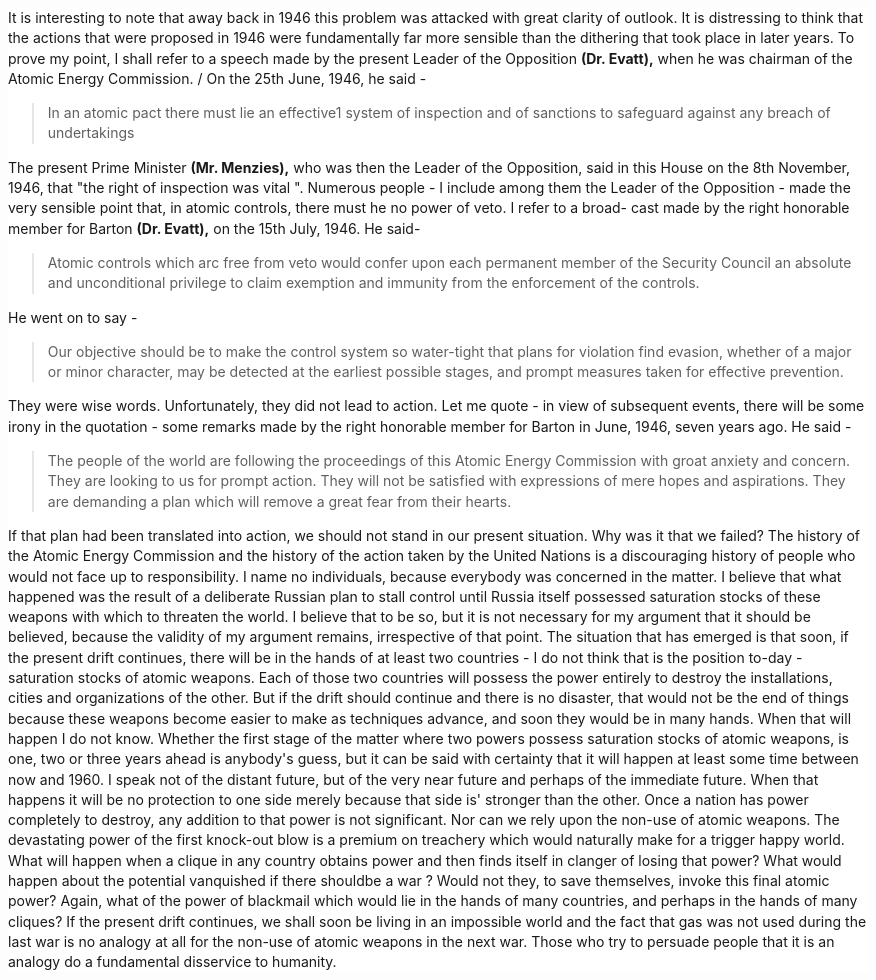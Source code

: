It is interesting to note that away back in 1946 this problem was attacked with great clarity of outlook. It is distressing to think that the actions that were proposed in 1946 were fundamentally far more sensible than the dithering that took place in later years. To prove my point, I shall refer to a speech made by the present Leader of the Opposition  **(Dr. Evatt),**  when he was  chairman  of the Atomic Energy Commission. / On the 25th June, 1946, he said - 

  >In an atomic pact there must lie an effective1 system of inspection and of sanctions to safeguard against any breach of undertakings 

The present Prime Minister  **(Mr. Menzies),**  who was then the Leader of the Opposition, said in this House on the 8th November, 1946, that "the right of inspection was vital ". Numerous people - I include among them the Leader of the Opposition - made the very sensible point that, in atomic controls, there must he no power of veto. I refer to a broad- cast made by the right honorable member for Barton  **(Dr. Evatt),**  on the 15th July, 1946. He said- 

  >Atomic controls which arc free from veto would confer upon each permanent member of the Security Council an absolute and unconditional privilege to claim exemption and immunity from the enforcement of the controls. 

He went on to say - 

  >Our objective should be to make the control system so water-tight that plans for violation find evasion, whether of a major or minor character, may be detected at the earliest possible stages, and prompt measures taken for effective prevention. 

They were wise words. Unfortunately, they did not lead to action. Let me quote - in view of subsequent events, there will be some irony in the quotation - some remarks made by the right honorable member for Barton in June, 1946, seven years ago. He said - 

  >The people of the world are following the proceedings of this Atomic Energy Commission with groat anxiety and concern. They are looking to us for prompt action. They will not be satisfied with expressions of mere hopes and aspirations. They are demanding a plan which will remove a great fear from their hearts. 

If that plan had been translated into action, we should not stand in our present situation. Why was it that we failed? The history of the Atomic Energy Commission and the history of the action taken by the United Nations is a discouraging history of people who would not face up to responsibility. I name no individuals, because everybody was concerned in the matter. I believe that what happened was the result of a deliberate Russian plan to stall control until Russia itself possessed saturation stocks of these weapons with which to threaten the world. I believe that to be so, but it is not necessary for my argument that it should be believed, because the validity of my argument remains, irrespective of that point. The situation that has emerged is that soon, if the present drift continues, there will be in the hands of at least two countries - I do not think that is the position to-day - saturation stocks of atomic weapons. Each of those two countries will possess the power entirely to destroy the installations, cities and organizations of the other. But if the drift should continue and there is no disaster, that would not be the end of things because these weapons become easier to make as techniques advance, and soon they would be in many hands. When that will happen I do not know. Whether the first stage of the matter where two powers possess saturation stocks of atomic weapons, is one, two or three years ahead is anybody's guess, but it can be said with certainty that it will happen at least some time between now and 1960. I speak not of the distant future, but of the very near future and perhaps of the immediate future. When that happens it will be no protection to one side merely because that side is' stronger than the other. Once a nation has power completely to destroy, any addition to that power is not significant. Nor can we rely upon the non-use of atomic weapons. The devastating power of the first knock-out blow is a premium on treachery which would naturally make for a trigger happy world. What will happen when a clique in any country obtains power and then finds itself in clanger of losing that power? What would happen about the potential vanquished if there shouldbe a war ? Would not they, to save themselves, invoke this final atomic power? Again, what of the power of blackmail which would lie in the hands of many countries, and perhaps in the hands of many cliques? If the present drift continues, we shall soon be living in an impossible world and the fact that gas was not used during the last war is no analogy at all for the non-use of atomic weapons in the next war. Those who try to persuade people that it is an analogy do a fundamental disservice to humanity. 
